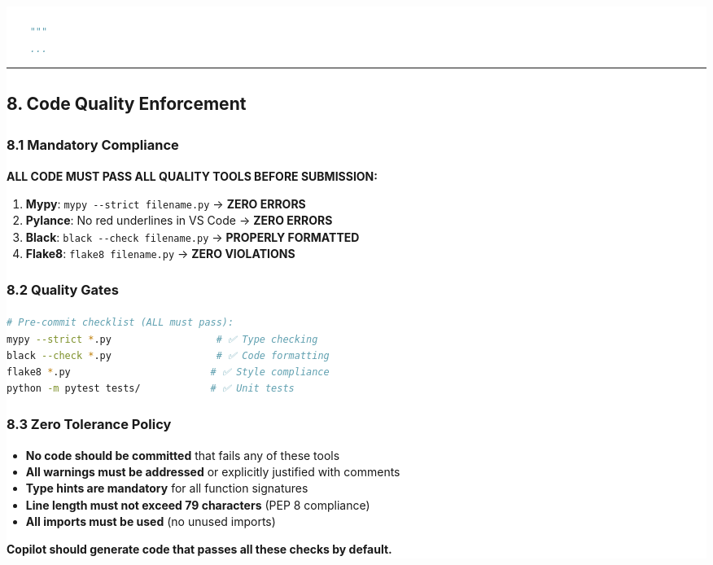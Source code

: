 ```python
    
    """
    ...
```

---

## 8. Code Quality Enforcement

### 8.1 Mandatory Compliance

**ALL CODE MUST PASS ALL QUALITY TOOLS BEFORE SUBMISSION:**

1. **Mypy**: `mypy --strict filename.py` → **ZERO ERRORS**
2. **Pylance**: No red underlines in VS Code → **ZERO ERRORS** 
3. **Black**: `black --check filename.py` → **PROPERLY FORMATTED**
4. **Flake8**: `flake8 filename.py` → **ZERO VIOLATIONS**

### 8.2 Quality Gates

```bash
# Pre-commit checklist (ALL must pass):
mypy --strict *.py                  # ✅ Type checking
black --check *.py                  # ✅ Code formatting  
flake8 *.py                        # ✅ Style compliance
python -m pytest tests/            # ✅ Unit tests
```

### 8.3 Zero Tolerance Policy

- **No code should be committed** that fails any of these tools
- **All warnings must be addressed** or explicitly justified with comments
- **Type hints are mandatory** for all function signatures
- **Line length must not exceed 79 characters** (PEP 8 compliance)
- **All imports must be used** (no unused imports)

**Copilot should generate code that passes all these checks by default.**
